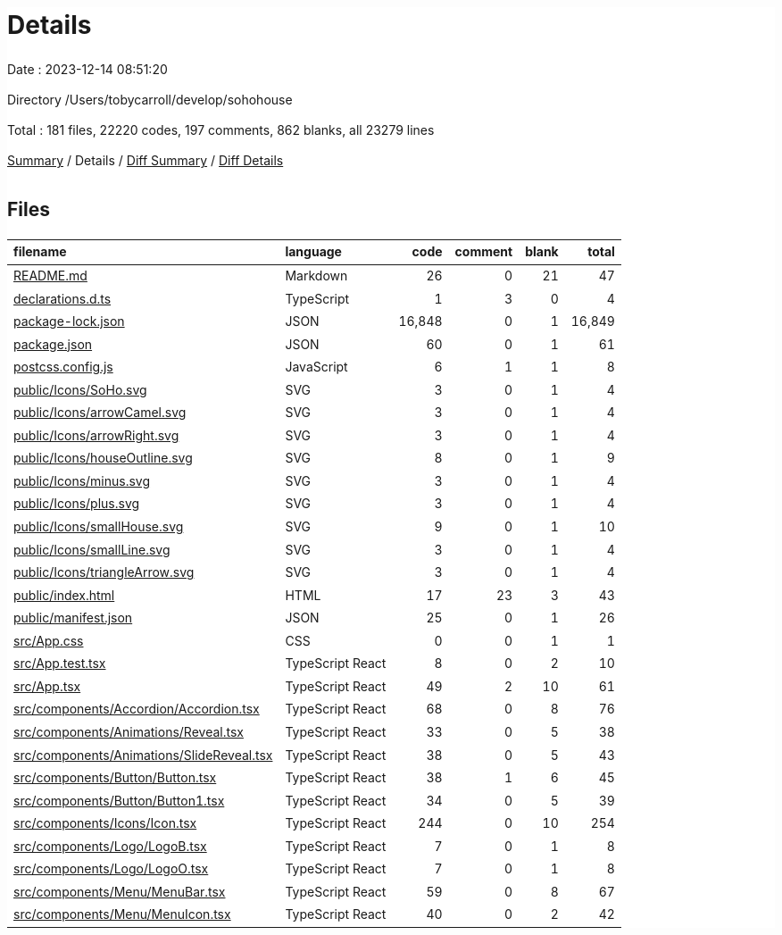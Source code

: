 # Details

Date : 2023-12-14 08:51:20

Directory /Users/tobycarroll/develop/sohohouse

Total : 181 files,  22220 codes, 197 comments, 862 blanks, all 23279 lines

[Summary](results.md) / Details / [Diff Summary](diff.md) / [Diff Details](diff-details.md)

## Files
| filename | language | code | comment | blank | total |
| :--- | :--- | ---: | ---: | ---: | ---: |
| [README.md](/README.md) | Markdown | 26 | 0 | 21 | 47 |
| [declarations.d.ts](/declarations.d.ts) | TypeScript | 1 | 3 | 0 | 4 |
| [package-lock.json](/package-lock.json) | JSON | 16,848 | 0 | 1 | 16,849 |
| [package.json](/package.json) | JSON | 60 | 0 | 1 | 61 |
| [postcss.config.js](/postcss.config.js) | JavaScript | 6 | 1 | 1 | 8 |
| [public/Icons/SoHo.svg](/public/Icons/SoHo.svg) | SVG | 3 | 0 | 1 | 4 |
| [public/Icons/arrowCamel.svg](/public/Icons/arrowCamel.svg) | SVG | 3 | 0 | 1 | 4 |
| [public/Icons/arrowRight.svg](/public/Icons/arrowRight.svg) | SVG | 3 | 0 | 1 | 4 |
| [public/Icons/houseOutline.svg](/public/Icons/houseOutline.svg) | SVG | 8 | 0 | 1 | 9 |
| [public/Icons/minus.svg](/public/Icons/minus.svg) | SVG | 3 | 0 | 1 | 4 |
| [public/Icons/plus.svg](/public/Icons/plus.svg) | SVG | 3 | 0 | 1 | 4 |
| [public/Icons/smallHouse.svg](/public/Icons/smallHouse.svg) | SVG | 9 | 0 | 1 | 10 |
| [public/Icons/smallLine.svg](/public/Icons/smallLine.svg) | SVG | 3 | 0 | 1 | 4 |
| [public/Icons/triangleArrow.svg](/public/Icons/triangleArrow.svg) | SVG | 3 | 0 | 1 | 4 |
| [public/index.html](/public/index.html) | HTML | 17 | 23 | 3 | 43 |
| [public/manifest.json](/public/manifest.json) | JSON | 25 | 0 | 1 | 26 |
| [src/App.css](/src/App.css) | CSS | 0 | 0 | 1 | 1 |
| [src/App.test.tsx](/src/App.test.tsx) | TypeScript React | 8 | 0 | 2 | 10 |
| [src/App.tsx](/src/App.tsx) | TypeScript React | 49 | 2 | 10 | 61 |
| [src/components/Accordion/Accordion.tsx](/src/components/Accordion/Accordion.tsx) | TypeScript React | 68 | 0 | 8 | 76 |
| [src/components/Animations/Reveal.tsx](/src/components/Animations/Reveal.tsx) | TypeScript React | 33 | 0 | 5 | 38 |
| [src/components/Animations/SlideReveal.tsx](/src/components/Animations/SlideReveal.tsx) | TypeScript React | 38 | 0 | 5 | 43 |
| [src/components/Button/Button.tsx](/src/components/Button/Button.tsx) | TypeScript React | 38 | 1 | 6 | 45 |
| [src/components/Button/Button1.tsx](/src/components/Button/Button1.tsx) | TypeScript React | 34 | 0 | 5 | 39 |
| [src/components/Icons/Icon.tsx](/src/components/Icons/Icon.tsx) | TypeScript React | 244 | 0 | 10 | 254 |
| [src/components/Logo/LogoB.tsx](/src/components/Logo/LogoB.tsx) | TypeScript React | 7 | 0 | 1 | 8 |
| [src/components/Logo/LogoO.tsx](/src/components/Logo/LogoO.tsx) | TypeScript React | 7 | 0 | 1 | 8 |
| [src/components/Menu/MenuBar.tsx](/src/components/Menu/MenuBar.tsx) | TypeScript React | 59 | 0 | 8 | 67 |
| [src/components/Menu/MenuIcon.tsx](/src/components/Menu/MenuIcon.tsx) | TypeScript React | 40 | 0 | 2 | 42 |